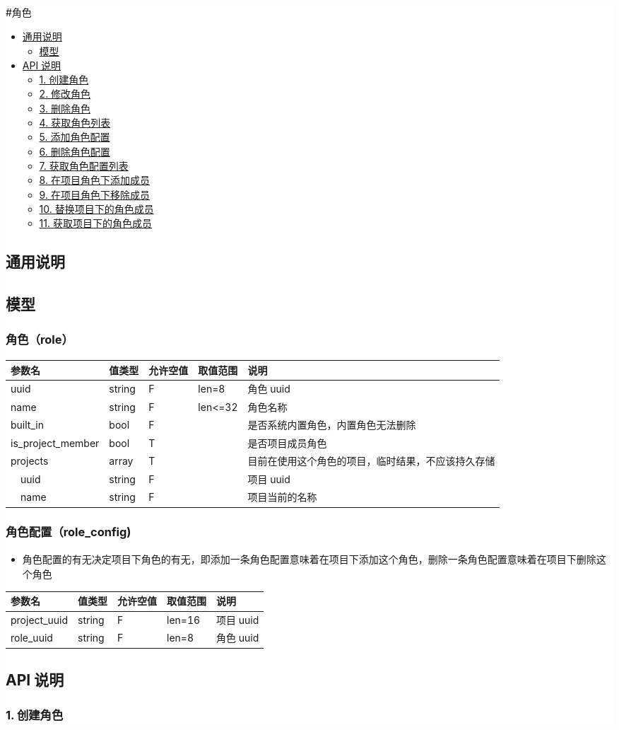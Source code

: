 
#角色
- [通用说明](#通用说明)
	- [模型](#模型)
- [API 说明](#api-说明)
	- [1. 创建角色](#1-创建角色)
	- [2. 修改角色](#2-修改角色)
	- [3. 删除角色](#3-删除角色)
	- [4. 获取角色列表](#4-获取角色列表)
	- [5. 添加角色配置](#5-添加角色配置)
	- [6. 删除角色配置](#6-删除角色配置)
	- [7. 获取角色配置列表](#7-获取角色配置列表)
	- [8. 在项目角色下添加成员](#8-在项目角色下添加成员)
	- [9. 在项目角色下移除成员](#9-在项目角色下移除成员)
	- [10. 替换项目下的角色成员](#10-替换项目下的角色成员)
	- [11. 获取项目下的角色成员](#11-获取项目下的角色成员)
	
## 通用说明

## 模型

### 角色（role）

| 参数名   	 	 | 值类型     | 允许空值 | 取值范围  | 说明                                                 |
| :---------------- | :----- | :------- | :-------| :--------------------------------------------------- |
| uuid     			| string | F        | len=8   | 角色 uuid                                            |
| name     			| string | F        | len<=32 | 角色名称                                             |
| built_in 			| bool	 | F		| 		  | 是否系统内置角色，内置角色无法删除					 |
| is_project_member | bool	 | T		|		  | 是否项目成员角色									  |
| projects 			| array  | T        |         | 目前在使用这个角色的项目，临时结果，不应该持久存储   |
| &emsp;uuid 		| string | F      	|         | 项目 uuid                                            |
| &emsp;name 		| string | F      	|         | 项目当前的名称                                       |

### 角色配置（role_config)

- 角色配置的有无决定项目下角色的有无，即添加一条角色配置意味着在项目下添加这个角色，删除一条角色配置意味着在项目下删除这个角色

| 参数名          | 值类型 | 允许空值    | 取值范围 | 说明              |
| :-------------- | :----- | :------- | :-------| :---------------- |
| project_uuid    | string | F        | len=16  | 项目 uuid         |
| role_uuid       | string | F        | len=8   | 角色 uuid         |

## API 说明

### 1. 创建角色
